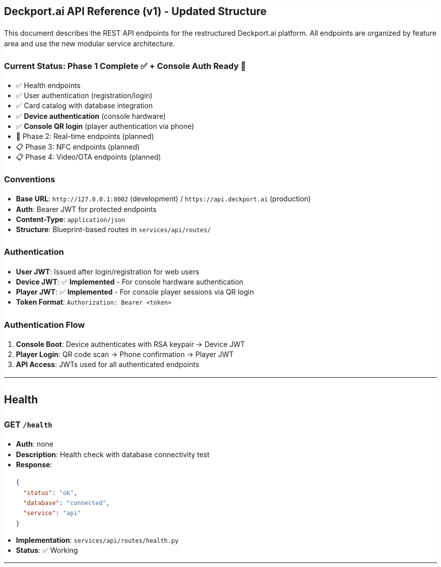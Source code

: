 ## Deckport.ai API Reference (v1) - Updated Structure

This document describes the REST API endpoints for the restructured Deckport.ai platform. All endpoints are organized by feature area and use the new modular service architecture.

### Current Status: Phase 1 Complete ✅ + Console Auth Ready 🔐
- ✅ Health endpoints
- ✅ User authentication (registration/login)
- ✅ Card catalog with database integration
- ✅ **Device authentication** (console hardware)
- ✅ **Console QR login** (player authentication via phone)
- 🔄 Phase 2: Real-time endpoints (planned)
- 📋 Phase 3: NFC endpoints (planned)
- 📋 Phase 4: Video/OTA endpoints (planned)

### Conventions
- **Base URL**: `http://127.0.0.1:8002` (development) / `https://api.deckport.ai` (production)
- **Auth**: Bearer JWT for protected endpoints
- **Content-Type**: `application/json`
- **Structure**: Blueprint-based routes in `services/api/routes/`

### Authentication
- **User JWT**: Issued after login/registration for web users
- **Device JWT**: ✅ **Implemented** - For console hardware authentication
- **Player JWT**: ✅ **Implemented** - For console player sessions via QR login
- **Token Format**: `Authorization: Bearer <token>`

### Authentication Flow
1. **Console Boot**: Device authenticates with RSA keypair → Device JWT
2. **Player Login**: QR code scan → Phone confirmation → Player JWT
3. **API Access**: JWTs used for all authenticated endpoints

---

## Health

### GET `/health`
- **Auth**: none
- **Description**: Health check with database connectivity test
- **Response**: 
  ```json
  {
    "status": "ok",
    "database": "connected",
    "service": "api"
  }
  ```
- **Implementation**: `services/api/routes/health.py`
- **Status**: ✅ Working

---